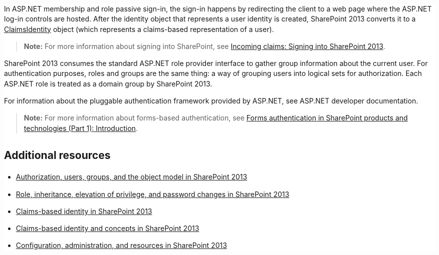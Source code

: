     
    

In ASP.NET membership and role passive sign-in, the sign-in happens by redirecting the client to a web page where the ASP.NET log-in controls are hosted. After the identity object that represents a user identity is created, SharePoint 2013 converts it to a  [ClaimsIdentity](https://msdn.microsoft.com/library/Microsoft.IdentityModel.Claims.ClaimsIdentity.aspx) object (which represents a claims-based representation of a user).
  
    
    

> **Note:**
> For more information about signing into SharePoint, see  [Incoming claims: Signing into SharePoint 2013](incoming-claims-signing-into-sharepoint.md). 
  
    
    

SharePoint 2013 consumes the standard ASP.NET role provider interface to gather group information about the current user. For authentication purposes, roles and groups are the same thing: a way of grouping users into logical sets for authorization. Each ASP.NET role is treated as a domain group by SharePoint 2013. 
  
    
    
For information about the pluggable authentication framework provided by ASP.NET, see ASP.NET developer documentation.
  
    
    

> **Note:**
> For more information about forms-based authentication, see  [Forms authentication in SharePoint products and technologies (Part 1): Introduction](http://msdn.microsoft.com/library/e5efd4d7-b369-49f0-a6f7-431d21daff20%28Office.15%29.aspx). 
  
    
    


## Additional resources
<a name="SP15_AuthenticationAuthorizationSecurity_AdditionalResources"> </a>


-  [Authorization, users, groups, and the object model in SharePoint 2013](authorization-users-groups-and-the-object-model-in-sharepoint.md)
    
  
-  [Role, inheritance, elevation of privilege, and password changes in SharePoint 2013](role-inheritance-elevation-of-privilege-and-password-changes-in-sharepoint.md)
    
  
-  [Claims-based identity in SharePoint 2013](claims-based-identity-in-sharepoint.md)
    
  
-  [Claims-based identity and concepts in SharePoint 2013](claims-based-identity-and-concepts-in-sharepoint.md)
    
  
-  [Configuration, administration, and resources in SharePoint 2013](configuration-administration-and-resources-in-sharepoint.md)
    
  

